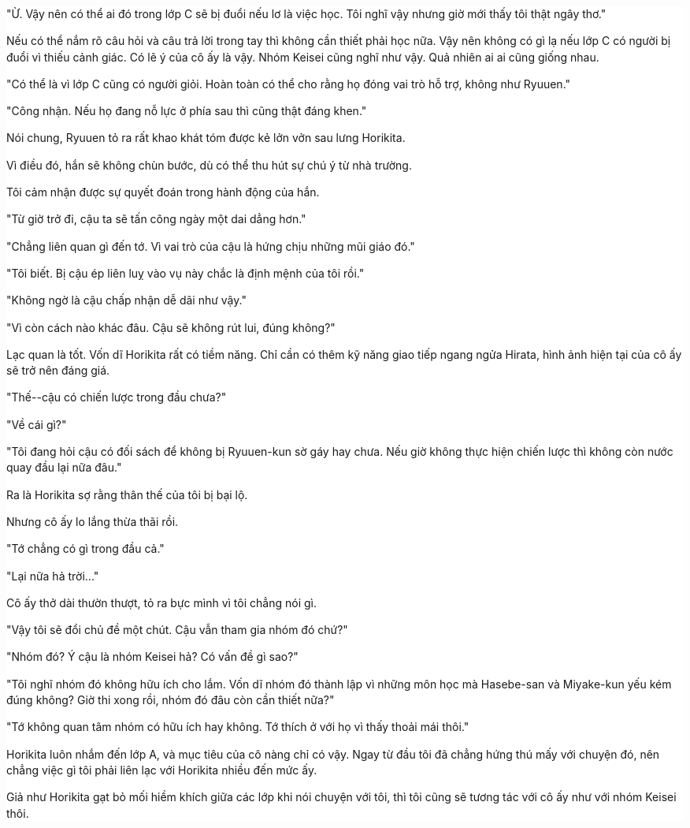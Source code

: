 \"Ừ. Vậy nên có thể ai đó trong lớp C sẽ bị đuổi nếu lơ là việc học. Tôi nghĩ vậy nhưng giờ mới thấy tôi thật ngây thơ.\"

Nếu có thể nắm rõ câu hỏi và câu trả lời trong tay thì không cần thiết phải học nữa. Vậy nên không có gì lạ nếu lớp C có người bị đuổi vì thiếu cảnh giác. Có lẽ ý của cô ấy là vậy. Nhóm Keisei cũng nghĩ như vậy. Quả nhiên ai ai cũng giống nhau.

\"Có thể là vì lớp C cũng có người giỏi. Hoàn toàn có thể cho rằng họ đóng vai trò hỗ trợ, không như Ryuuen.\"

\"Công nhận. Nếu họ đang nỗ lực ở phía sau thì cũng thật đáng khen.\"

Nói chung, Ryuuen tỏ ra rất khao khát tóm được kẻ lởn vởn sau lưng Horikita.

Vì điều đó, hắn sẽ không chùn bước, dù có thể thu hút sự chú ý từ nhà trường.

Tôi cảm nhận được sự quyết đoán trong hành động của hắn.

\"Từ giờ trở đi, cậu ta sẽ tấn công ngày một dai dẳng hơn.\"

\"Chẳng liên quan gì đến tớ. Vì vai trò của cậu là hứng chịu những mũi giáo đó.\"

\"Tôi biết. Bị cậu ép liên luỵ vào vụ này chắc là định mệnh của tôi rồi.\"

\"Không ngờ là cậu chấp nhận dễ dãi như vậy.\"

\"Vì còn cách nào khác đâu. Cậu sẽ không rút lui, đúng không?\"

Lạc quan là tốt. Vốn dĩ Horikita rất có tiềm năng. Chỉ cần có thêm kỹ năng giao tiếp ngang ngửa Hirata, hình ảnh hiện tại của cô ấy sẽ trở nên đáng giá.

\"Thế\--cậu có chiến lược trong đầu chưa?\"

\"Về cái gì?\"

\"Tôi đang hỏi cậu có đối sách để không bị Ryuuen-kun sờ gáy hay chưa. Nếu giờ không thực hiện chiến lược thì không còn nước quay đầu lại nữa đâu.\"

Ra là Horikita sợ rằng thân thế của tôi bị bại lộ.

Nhưng cô ấy lo lắng thừa thãi rồi.

\"Tớ chẳng có gì trong đầu cả.\"

\"Lại nữa hả trời...\"

Cô ấy thở dài thườn thượt, tỏ ra bực mình vì tôi chẳng nói gì.

\"Vậy tôi sẽ đổi chủ đề một chút. Cậu vẫn tham gia nhóm đó chứ?\"

\"Nhóm đó? Ý cậu là nhóm Keisei hả? Có vấn đề gì sao?\"

\"Tôi nghĩ nhóm đó không hữu ích cho lắm. Vốn dĩ nhóm đó thành lập vì những môn học mà Hasebe-san và Miyake-kun yếu kém đúng không? Giờ thi xong rồi, nhóm đó đâu còn cần thiết nữa?\"

\"Tớ không quan tâm nhóm có hữu ích hay không. Tớ thích ở với họ vì thấy thoải mái thôi.\"

Horikita luôn nhắm đến lớp A, và mục tiêu của cô nàng chỉ có vậy. Ngay từ đầu tôi đã chẳng hứng thú mấy với chuyện đó, nên chẳng việc gì tôi phải liên lạc với Horikita nhiều đến mức ấy.

Giả như Horikita gạt bỏ mối hiềm khích giữa các lớp khi nói chuyện với tôi, thì tôi cũng sẽ tương tác với cô ấy như với nhóm Keisei thôi.
